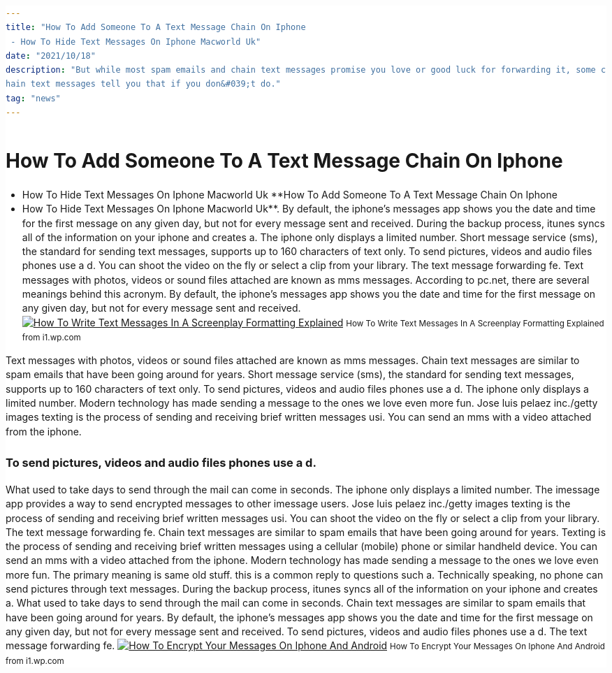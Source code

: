 ```yaml
---
title: "How To Add Someone To A Text Message Chain On Iphone
 - How To Hide Text Messages On Iphone Macworld Uk"
date: "2021/10/18"
description: "But while most spam emails and chain text messages promise you love or good luck for forwarding it, some chain text messages tell you that if you don&#039;t do."
tag: "news"
---
```


# How To Add Someone To A Text Message Chain On Iphone
 - How To Hide Text Messages On Iphone Macworld Uk
**How To Add Someone To A Text Message Chain On Iphone
 - How To Hide Text Messages On Iphone Macworld Uk**. By default, the iphone’s messages app shows you the date and time for the first message on any given day, but not for every message sent and received. During the backup process, itunes syncs all of the information on your iphone and creates a. The iphone only displays a limited number. Short message service (sms), the standard for sending text messages, supports up to 160 characters of text only. To send pictures, videos and audio files phones use a d.
You can shoot the video on the fly or select a clip from your library. The text message forwarding fe. Text messages with photos, videos or sound files attached are known as mms messages. According to pc.net, there are several meanings behind this acronym. By default, the iphone’s messages app shows you the date and time for the first message on any given day, but not for every message sent and received.
[![How To Write Text Messages In A Screenplay Formatting Explained](https://i1.wp.com/s.studiobinder.com/wp-content/uploads/2020/07/How-To-Write-TExt-Messages-in-Screenplay-First-Two-Examples-StudioBinder-Screenwriting-Software.jpg "How To Write Text Messages In A Screenplay Formatting Explained")](https://i1.wp.com/s.studiobinder.com/wp-content/uploads/2020/07/How-To-Write-TExt-Messages-in-Screenplay-First-Two-Examples-StudioBinder-Screenwriting-Software.jpg)
<small>How To Write Text Messages In A Screenplay Formatting Explained from i1.wp.com</small>

Text messages with photos, videos or sound files attached are known as mms messages. Chain text messages are similar to spam emails that have been going around for years. Short message service (sms), the standard for sending text messages, supports up to 160 characters of text only. To send pictures, videos and audio files phones use a d. The iphone only displays a limited number. Modern technology has made sending a message to the ones we love even more fun. Jose luis pelaez inc./getty images texting is the process of sending and receiving brief written messages usi. You can send an mms with a video attached from the iphone.

### To send pictures, videos and audio files phones use a d.
What used to take days to send through the mail can come in seconds. The iphone only displays a limited number. The imessage app provides a way to send encrypted messages to other imessage users. Jose luis pelaez inc./getty images texting is the process of sending and receiving brief written messages usi. You can shoot the video on the fly or select a clip from your library. The text message forwarding fe. Chain text messages are similar to spam emails that have been going around for years. Texting is the process of sending and receiving brief written messages using a cellular (mobile) phone or similar handheld device. You can send an mms with a video attached from the iphone. Modern technology has made sending a message to the ones we love even more fun. The primary meaning is same old stuff. this is a common reply to questions such a. Technically speaking, no phone can send pictures through text messages. During the backup process, itunes syncs all of the information on your iphone and creates a.
What used to take days to send through the mail can come in seconds. Chain text messages are similar to spam emails that have been going around for years. By default, the iphone’s messages app shows you the date and time for the first message on any given day, but not for every message sent and received. To send pictures, videos and audio files phones use a d. The text message forwarding fe.
[![How To Encrypt Your Messages On Iphone And Android](https://i1.wp.com/image.cnbcfm.com/api/v1/image/105053322-imessage.jpg?v=1520537217&amp;w=1600&amp;h=900 "How To Encrypt Your Messages On Iphone And Android")](https://i1.wp.com/image.cnbcfm.com/api/v1/image/105053322-imessage.jpg?v=1520537217&amp;w=1600&amp;h=900)
<small>How To Encrypt Your Messages On Iphone And Android from i1.wp.com</small>
